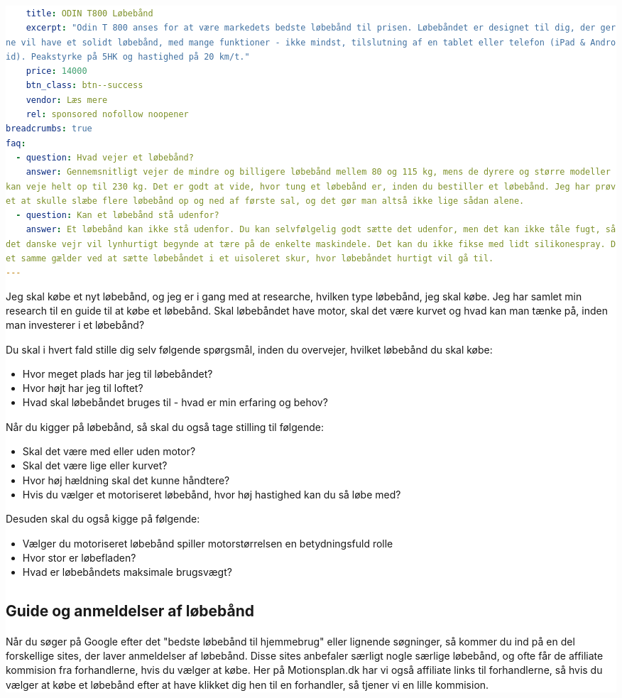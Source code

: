 ```yaml
    title: ODIN T800 Løbebånd
    excerpt: "Odin T 800 anses for at være markedets bedste løbebånd til prisen. Løbebåndet er designet til dig, der gerne vil have et solidt løbebånd, med mange funktioner - ikke mindst, tilslutning af en tablet eller telefon (iPad & Android). Peakstyrke på 5HK og hastighed på 20 km/t."
    price: 14000
    btn_class: btn--success
    vendor: Læs mere
    rel: sponsored nofollow noopener
breadcrumbs: true
faq:
  - question: Hvad vejer et løbebånd?
    answer: Gennemsnitligt vejer de mindre og billigere løbebånd mellem 80 og 115 kg, mens de dyrere og større modeller kan veje helt op til 230 kg. Det er godt at vide, hvor tung et løbebånd er, inden du bestiller et løbebånd. Jeg har prøvet at skulle slæbe flere løbebånd op og ned af første sal, og det gør man altså ikke lige sådan alene.
  - question: Kan et løbebånd stå udenfor?
    answer: Et løbebånd kan ikke stå udenfor. Du kan selvfølgelig godt sætte det udenfor, men det kan ikke tåle fugt, så det danske vejr vil lynhurtigt begynde at tære på de enkelte maskindele. Det kan du ikke fikse med lidt silikonespray. Det samme gælder ved at sætte løbebåndet i et uisoleret skur, hvor løbebåndet hurtigt vil gå til.
---
```


Jeg skal købe et nyt løbebånd, og jeg er i gang med at researche, hvilken type løbebånd, jeg skal købe. Jeg har samlet min research til en guide til at købe et løbebånd. Skal løbebåndet have motor, skal det være kurvet og hvad kan man tænke på, inden man investerer i et løbebånd?

Du skal i hvert fald stille dig selv følgende spørgsmål, inden du overvejer, hvilket løbebånd du skal købe:

- Hvor meget plads har jeg til løbebåndet?
- Hvor højt har jeg til loftet?
- Hvad skal løbebåndet bruges til - hvad er min erfaring og behov?

Når du kigger på løbebånd, så skal du også tage stilling til følgende:

- Skal det være med eller uden motor?
- Skal det være lige eller kurvet?
- Hvor høj hældning skal det kunne håndtere?
- Hvis du vælger et motoriseret løbebånd, hvor høj hastighed kan du så løbe med?

Desuden skal du også kigge på følgende:

- Vælger du motoriseret løbebånd spiller motorstørrelsen en betydningsfuld rolle
- Hvor stor er løbefladen?
- Hvad er løbebåndets maksimale brugsvægt?

## Guide og anmeldelser af løbebånd

Når du søger på Google efter det "bedste løbebånd til hjemmebrug" eller lignende søgninger, så kommer du ind på en del forskellige sites, der laver anmeldelser af løbebånd. Disse sites anbefaler særligt nogle særlige løbebånd, og ofte får de affiliate kommision fra forhandlerne, hvis du vælger at købe. Her på Motionsplan.dk har vi også affiliate links til forhandlerne, så hvis du vælger at købe et løbebånd efter at have klikket dig hen til en forhandler, så tjener vi en lille kommision.
